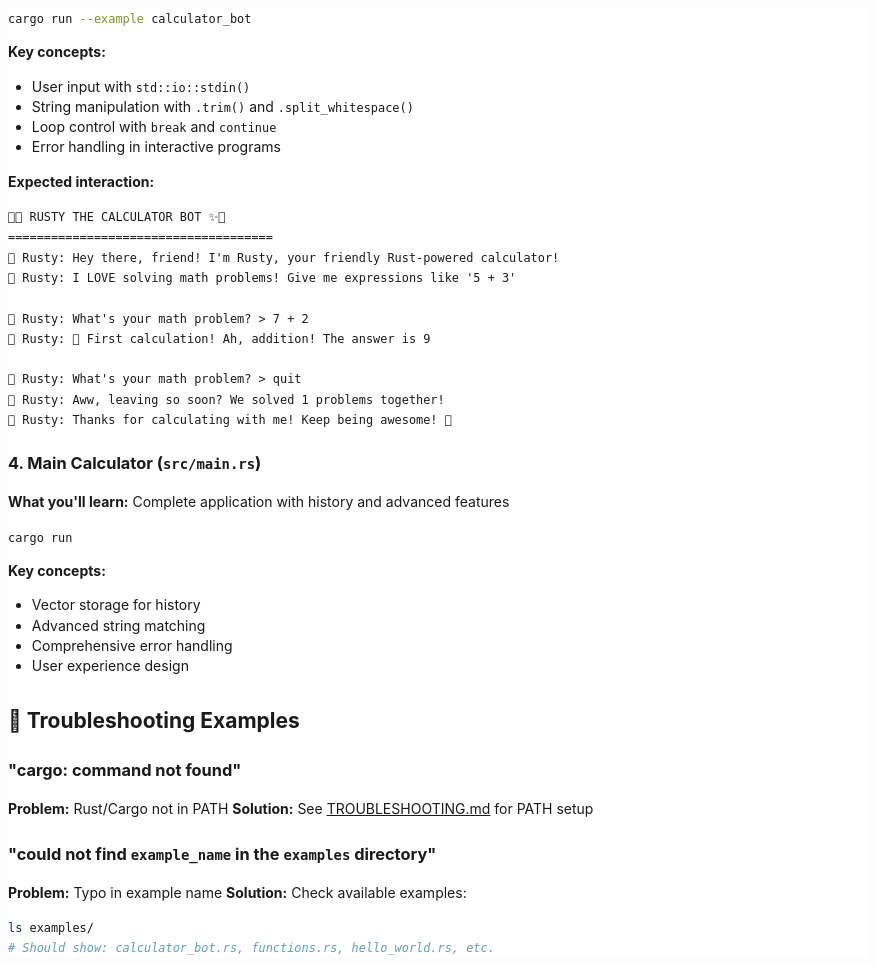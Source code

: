 ```bash
cargo run --example calculator_bot
```

**Key concepts:**

- User input with `std::io::stdin()`
- String manipulation with `.trim()` and `.split_whitespace()`
- Loop control with `break` and `continue`
- Error handling in interactive programs

**Expected interaction:**

```
🦀✨ RUSTY THE CALCULATOR BOT ✨🦀
=====================================
🤖 Rusty: Hey there, friend! I'm Rusty, your friendly Rust-powered calculator!
🤖 Rusty: I LOVE solving math problems! Give me expressions like '5 + 3'

🤖 Rusty: What's your math problem? > 7 + 2
🤖 Rusty: 🎉 First calculation! Ah, addition! The answer is 9

🤖 Rusty: What's your math problem? > quit
🤖 Rusty: Aww, leaving so soon? We solved 1 problems together!
🤖 Rusty: Thanks for calculating with me! Keep being awesome! 🚀
```

### 4. Main Calculator (`src/main.rs`)

**What you'll learn:** Complete application with history and advanced features

```bash
cargo run
```

**Key concepts:**

- Vector storage for history
- Advanced string matching
- Comprehensive error handling
- User experience design

## 🔧 Troubleshooting Examples

### "cargo: command not found"

**Problem:** Rust/Cargo not in PATH
**Solution:** See [TROUBLESHOOTING.md](TROUBLESHOOTING.md) for PATH setup

### "could not find `example_name` in the `examples` directory"

**Problem:** Typo in example name
**Solution:** Check available examples:

```bash
ls examples/
# Should show: calculator_bot.rs, functions.rs, hello_world.rs, etc.
```
